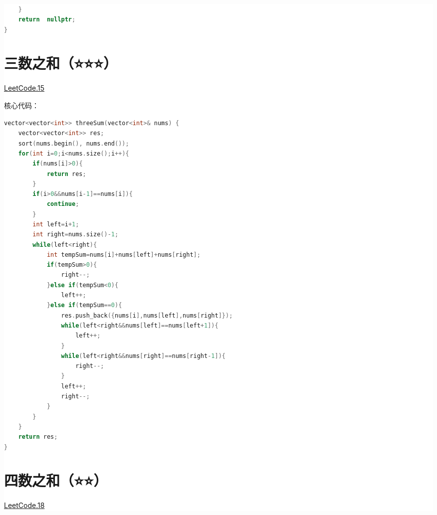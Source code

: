 ```C++
    }
    return  nullptr;
}
```

# 三数之和（⭐⭐⭐）

[LeetCode.15](https://leetcode.cn/problems/3sum/description/)

核心代码：
```C++
vector<vector<int>> threeSum(vector<int>& nums) {
    vector<vector<int>> res;
    sort(nums.begin(), nums.end());
    for(int i=0;i<nums.size();i++){
        if(nums[i]>0){
            return res;
        }
        if(i>0&&nums[i-1]==nums[i]){
            continue;
        }
        int left=i+1;
        int right=nums.size()-1;
        while(left<right){
            int tempSum=nums[i]+nums[left]+nums[right];
            if(tempSum>0){
                right--;
            }else if(tempSum<0){
                left++;
            }else if(tempSum==0){
                res.push_back({nums[i],nums[left],nums[right]});
                while(left<right&&nums[left]==nums[left+1]){
                    left++;
                }
                while(left<right&&nums[right]==nums[right-1]){
                    right--;
                }
                left++;
                right--;
            }
        }
    }    
    return res;
}
```

# 四数之和（⭐⭐）

[LeetCode.18](https://leetcode.cn/problems/4sum/description/)

